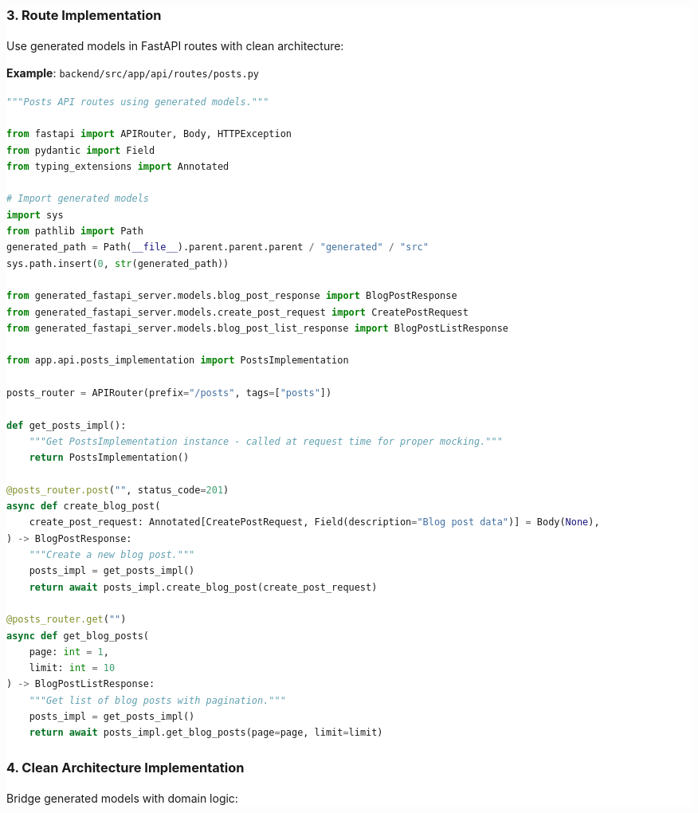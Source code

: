 ### 3. Route Implementation

Use generated models in FastAPI routes with clean architecture:

**Example**: `backend/src/app/api/routes/posts.py`
```python
"""Posts API routes using generated models."""

from fastapi import APIRouter, Body, HTTPException
from pydantic import Field
from typing_extensions import Annotated

# Import generated models
import sys
from pathlib import Path
generated_path = Path(__file__).parent.parent.parent / "generated" / "src"
sys.path.insert(0, str(generated_path))

from generated_fastapi_server.models.blog_post_response import BlogPostResponse
from generated_fastapi_server.models.create_post_request import CreatePostRequest
from generated_fastapi_server.models.blog_post_list_response import BlogPostListResponse

from app.api.posts_implementation import PostsImplementation

posts_router = APIRouter(prefix="/posts", tags=["posts"])

def get_posts_impl():
    """Get PostsImplementation instance - called at request time for proper mocking."""
    return PostsImplementation()

@posts_router.post("", status_code=201)
async def create_blog_post(
    create_post_request: Annotated[CreatePostRequest, Field(description="Blog post data")] = Body(None),
) -> BlogPostResponse:
    """Create a new blog post."""
    posts_impl = get_posts_impl()
    return await posts_impl.create_blog_post(create_post_request)

@posts_router.get("")
async def get_blog_posts(
    page: int = 1,
    limit: int = 10
) -> BlogPostListResponse:
    """Get list of blog posts with pagination."""
    posts_impl = get_posts_impl()
    return await posts_impl.get_blog_posts(page=page, limit=limit)
```

### 4. Clean Architecture Implementation

Bridge generated models with domain logic:
